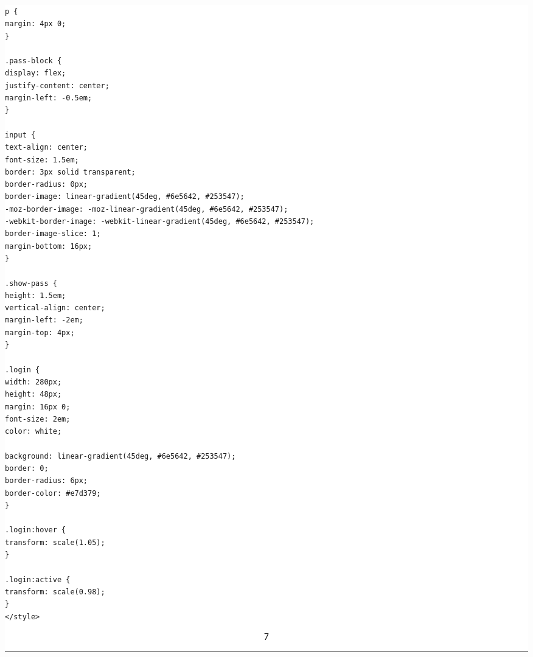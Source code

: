     p {
    margin: 4px 0;
    }

    .pass-block {
    display: flex;
    justify-content: center;
    margin-left: -0.5em;
    }

    input {
    text-align: center;
    font-size: 1.5em;
    border: 3px solid transparent;
    border-radius: 0px;
    border-image: linear-gradient(45deg, #6e5642, #253547);
    -moz-border-image: -moz-linear-gradient(45deg, #6e5642, #253547);
    -webkit-border-image: -webkit-linear-gradient(45deg, #6e5642, #253547);
    border-image-slice: 1;
    margin-bottom: 16px;
    }

    .show-pass {
    height: 1.5em;
    vertical-align: center;
    margin-left: -2em;
    margin-top: 4px;
    }

    .login {
    width: 280px;
    height: 48px;
    margin: 16px 0;
    font-size: 2em;
    color: white;

    background: linear-gradient(45deg, #6e5642, #253547);
    border: 0;
    border-radius: 6px;
    border-color: #e7d379;
    }

    .login:hover {
    transform: scale(1.05);
    }

    .login:active {
    transform: scale(0.98);
    }
    </style>

<p align=center>7

---